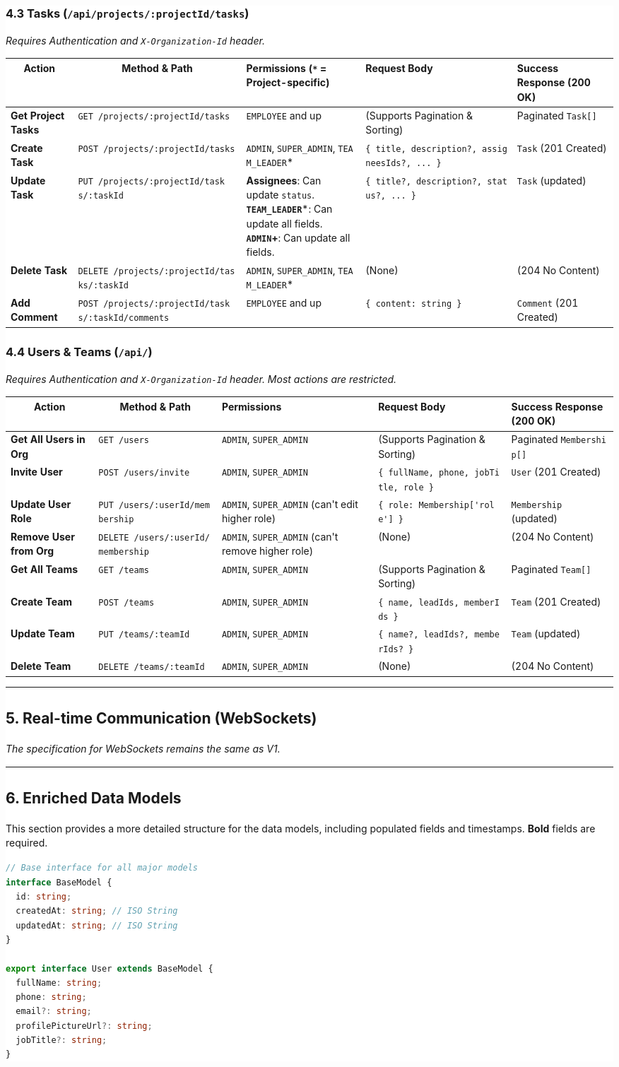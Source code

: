### 4.3 Tasks (`/api/projects/:projectId/tasks`)

*Requires Authentication and `X-Organization-Id` header.*

| Action                  | Method & Path                       | Permissions (`*` = Project-specific)                | Request Body                                                | Success Response (200 OK)             |
| ----------------------- | ----------------------------------- | :-------------------------------------------------- | :---------------------------------------------------------- | :------------------------------------ |
| **Get Project Tasks**   | `GET /projects/:projectId/tasks`    | `EMPLOYEE` and up                                   | (Supports Pagination & Sorting)                             | Paginated `Task[]`                    |
| **Create Task**         | `POST /projects/:projectId/tasks`   | `ADMIN`, `SUPER_ADMIN`, `TEAM_LEADER`*              | `{ title, description?, assigneesIds?, ... }`               | `Task` (201 Created)                  |
| **Update Task**         | `PUT /projects/:projectId/tasks/:taskId` | **Assignees**: Can update `status`. <br> **`TEAM_LEADER`***: Can update all fields. <br> **`ADMIN`+**: Can update all fields. | `{ title?, description?, status?, ... }`                    | `Task` (updated)                      |
| **Delete Task**         | `DELETE /projects/:projectId/tasks/:taskId` | `ADMIN`, `SUPER_ADMIN`, `TEAM_LEADER`*              | (None)                                                      | (204 No Content)                      |
| **Add Comment**         | `POST /projects/:projectId/tasks/:taskId/comments` | `EMPLOYEE` and up                                   | `{ content: string }`                                       | `Comment` (201 Created)               |

### 4.4 Users & Teams (`/api/`)

*Requires Authentication and `X-Organization-Id` header. Most actions are restricted.*

| Action                      | Method & Path        | Permissions                                      | Request Body                                         | Success Response (200 OK)             |
| --------------------------- | -------------------- | :----------------------------------------------- | :--------------------------------------------------- | :------------------------------------ |
| **Get All Users in Org**    | `GET /users`         | `ADMIN`, `SUPER_ADMIN`                           | (Supports Pagination & Sorting)                      | Paginated `Membership[]`              |
| **Invite User**             | `POST /users/invite` | `ADMIN`, `SUPER_ADMIN`                           | `{ fullName, phone, jobTitle, role }`                | `User` (201 Created)                  |
| **Update User Role**        | `PUT /users/:userId/membership` | `ADMIN`, `SUPER_ADMIN` (can't edit higher role)  | `{ role: Membership['role'] }`                       | `Membership` (updated)                |
| **Remove User from Org**    | `DELETE /users/:userId/membership` | `ADMIN`, `SUPER_ADMIN` (can't remove higher role)| (None)                                               | (204 No Content)                      |
| **Get All Teams**           | `GET /teams`         | `ADMIN`, `SUPER_ADMIN`                           | (Supports Pagination & Sorting)                      | Paginated `Team[]`                    |
| **Create Team**             | `POST /teams`        | `ADMIN`, `SUPER_ADMIN`                           | `{ name, leadIds, memberIds }`                       | `Team` (201 Created)                  |
| **Update Team**             | `PUT /teams/:teamId` | `ADMIN`, `SUPER_ADMIN`                           | `{ name?, leadIds?, memberIds? }`                    | `Team` (updated)                      |
| **Delete Team**             | `DELETE /teams/:teamId` | `ADMIN`, `SUPER_ADMIN`                           | (None)                                               | (204 No Content)                      |

---

## 5. Real-time Communication (WebSockets)

*The specification for WebSockets remains the same as V1.*

---

## 6. Enriched Data Models

This section provides a more detailed structure for the data models, including populated fields and timestamps. **Bold** fields are required.

```typescript
// Base interface for all major models
interface BaseModel {
  id: string;
  createdAt: string; // ISO String
  updatedAt: string; // ISO String
}

export interface User extends BaseModel {
  fullName: string;
  phone: string;
  email?: string;
  profilePictureUrl?: string;
  jobTitle?: string;
}

```
